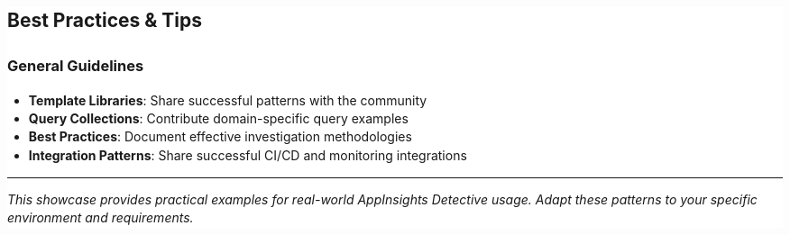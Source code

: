 ## Best Practices & Tips

### General Guidelines

- **Template Libraries**: Share successful patterns with the community
- **Query Collections**: Contribute domain-specific query examples
- **Best Practices**: Document effective investigation methodologies
- **Integration Patterns**: Share successful CI/CD and monitoring integrations

---

*This showcase provides practical examples for real-world AppInsights Detective usage. Adapt these patterns to your specific environment and requirements.*